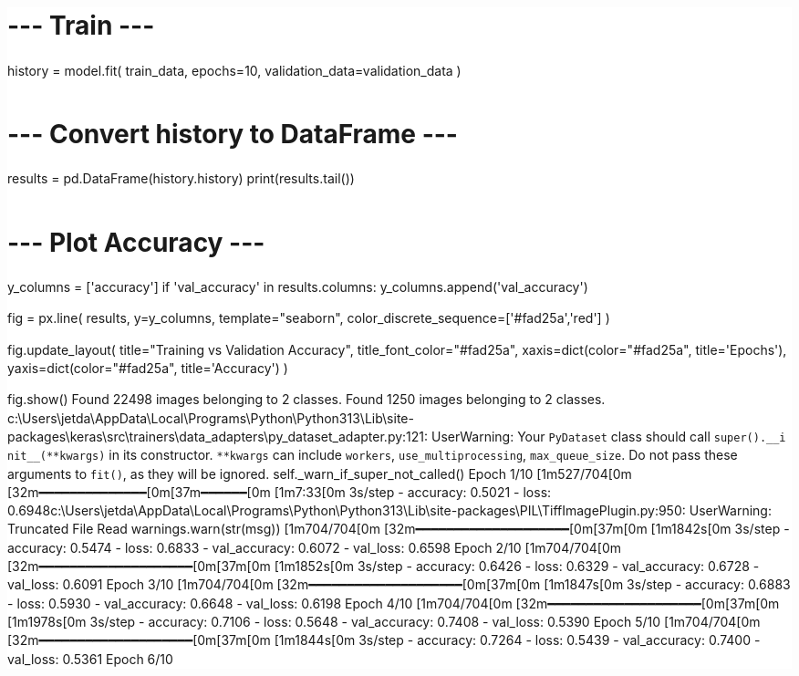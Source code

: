 
# --- Train ---
history = model.fit(
    train_data,
    epochs=10,
    validation_data=validation_data
)


# --- Convert history to DataFrame ---
results = pd.DataFrame(history.history)
print(results.tail())


# --- Plot Accuracy ---
y_columns = ['accuracy']
if 'val_accuracy' in results.columns:
    y_columns.append('val_accuracy')


fig = px.line(
    results,
    y=y_columns,
    template="seaborn",
    color_discrete_sequence=['#fad25a','red']
)


fig.update_layout(
    title="Training vs Validation Accuracy",
    title_font_color="#fad25a",
    xaxis=dict(color="#fad25a", title='Epochs'),
    yaxis=dict(color="#fad25a", title='Accuracy')
)


fig.show()
Found 22498 images belonging to 2 classes.
Found 1250 images belonging to 2 classes.
c:\Users\jetda\AppData\Local\Programs\Python\Python313\Lib\site-packages\keras\src\trainers\data_adapters\py_dataset_adapter.py:121: UserWarning: Your `PyDataset` class should call `super().__init__(**kwargs)` in its constructor. `**kwargs` can include `workers`, `use_multiprocessing`, `max_queue_size`. Do not pass these arguments to `fit()`, as they will be ignored.
  self._warn_if_super_not_called()
Epoch 1/10
[1m527/704[0m [32m━━━━━━━━━━━━━━[0m[37m━━━━━━[0m [1m7:33[0m 3s/step - accuracy: 0.5021 - loss: 0.6948c:\Users\jetda\AppData\Local\Programs\Python\Python313\Lib\site-packages\PIL\TiffImagePlugin.py:950: UserWarning: Truncated File Read
  warnings.warn(str(msg))
[1m704/704[0m [32m━━━━━━━━━━━━━━━━━━━━[0m[37m[0m [1m1842s[0m 3s/step - accuracy: 0.5474 - loss: 0.6833 - val_accuracy: 0.6072 - val_loss: 0.6598
Epoch 2/10
[1m704/704[0m [32m━━━━━━━━━━━━━━━━━━━━[0m[37m[0m [1m1852s[0m 3s/step - accuracy: 0.6426 - loss: 0.6329 - val_accuracy: 0.6728 - val_loss: 0.6091
Epoch 3/10
[1m704/704[0m [32m━━━━━━━━━━━━━━━━━━━━[0m[37m[0m [1m1847s[0m 3s/step - accuracy: 0.6883 - loss: 0.5930 - val_accuracy: 0.6648 - val_loss: 0.6198
Epoch 4/10
[1m704/704[0m [32m━━━━━━━━━━━━━━━━━━━━[0m[37m[0m [1m1978s[0m 3s/step - accuracy: 0.7106 - loss: 0.5648 - val_accuracy: 0.7408 - val_loss: 0.5390
Epoch 5/10
[1m704/704[0m [32m━━━━━━━━━━━━━━━━━━━━[0m[37m[0m [1m1844s[0m 3s/step - accuracy: 0.7264 - loss: 0.5439 - val_accuracy: 0.7400 - val_loss: 0.5361
Epoch 6/10